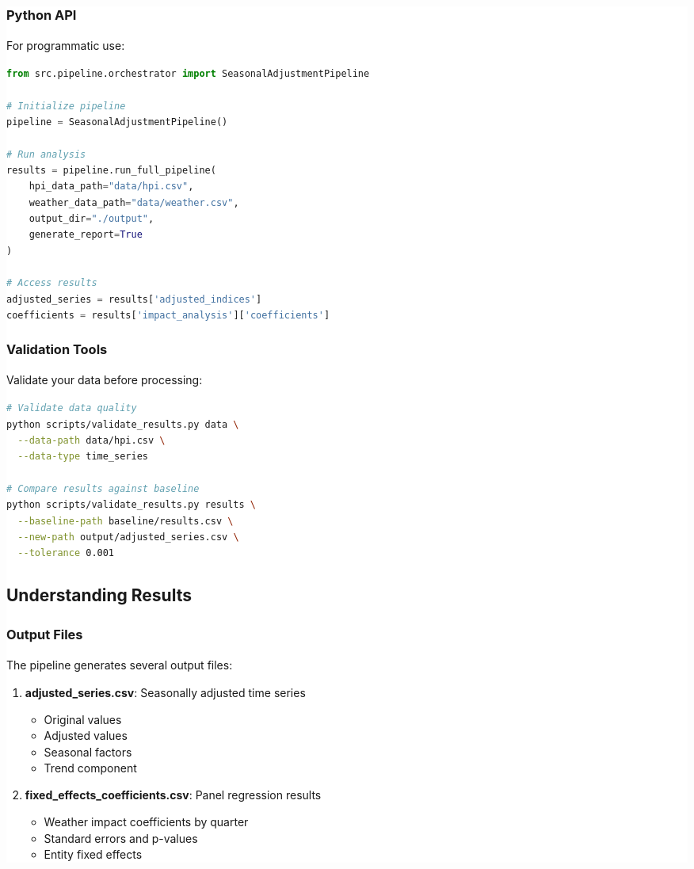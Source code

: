 ### Python API

For programmatic use:

```python
from src.pipeline.orchestrator import SeasonalAdjustmentPipeline

# Initialize pipeline
pipeline = SeasonalAdjustmentPipeline()

# Run analysis
results = pipeline.run_full_pipeline(
    hpi_data_path="data/hpi.csv",
    weather_data_path="data/weather.csv",
    output_dir="./output",
    generate_report=True
)

# Access results
adjusted_series = results['adjusted_indices']
coefficients = results['impact_analysis']['coefficients']
```

### Validation Tools

Validate your data before processing:

```bash
# Validate data quality
python scripts/validate_results.py data \
  --data-path data/hpi.csv \
  --data-type time_series

# Compare results against baseline
python scripts/validate_results.py results \
  --baseline-path baseline/results.csv \
  --new-path output/adjusted_series.csv \
  --tolerance 0.001
```

## Understanding Results

### Output Files

The pipeline generates several output files:

1. **adjusted_series.csv**: Seasonally adjusted time series
   - Original values
   - Adjusted values
   - Seasonal factors
   - Trend component

2. **fixed_effects_coefficients.csv**: Panel regression results
   - Weather impact coefficients by quarter
   - Standard errors and p-values
   - Entity fixed effects
